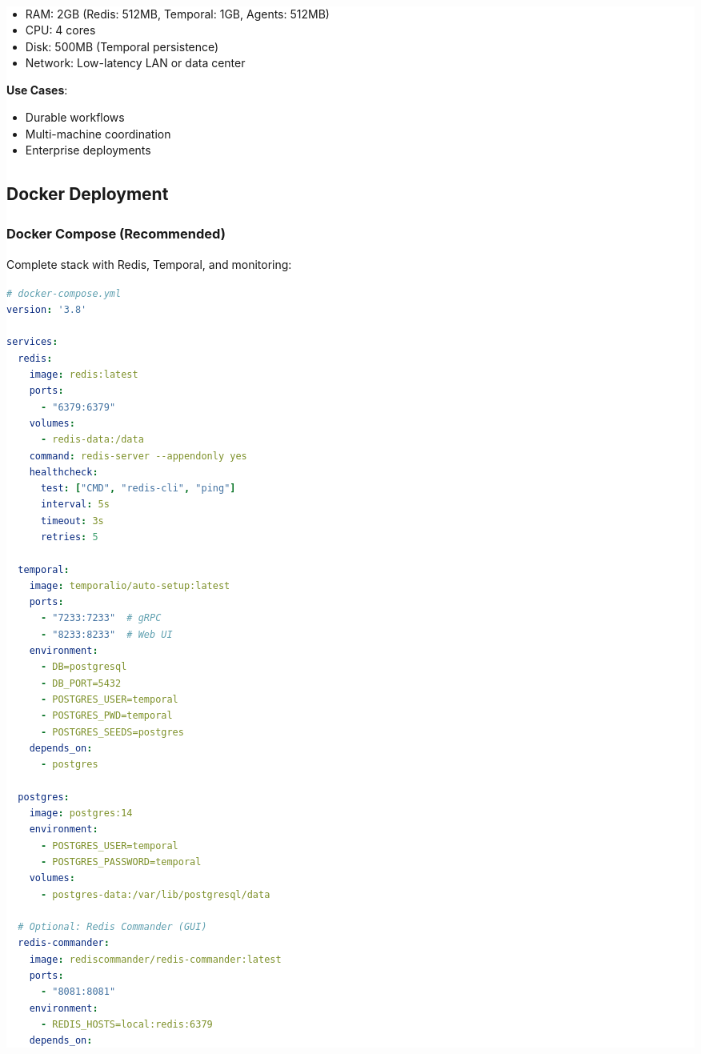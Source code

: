 - RAM: 2GB (Redis: 512MB, Temporal: 1GB, Agents: 512MB)
- CPU: 4 cores
- Disk: 500MB (Temporal persistence)
- Network: Low-latency LAN or data center

**Use Cases**:

- Durable workflows
- Multi-machine coordination
- Enterprise deployments

## Docker Deployment

### Docker Compose (Recommended)

Complete stack with Redis, Temporal, and monitoring:

```yaml
# docker-compose.yml
version: '3.8'

services:
  redis:
    image: redis:latest
    ports:
      - "6379:6379"
    volumes:
      - redis-data:/data
    command: redis-server --appendonly yes
    healthcheck:
      test: ["CMD", "redis-cli", "ping"]
      interval: 5s
      timeout: 3s
      retries: 5

  temporal:
    image: temporalio/auto-setup:latest
    ports:
      - "7233:7233"  # gRPC
      - "8233:8233"  # Web UI
    environment:
      - DB=postgresql
      - DB_PORT=5432
      - POSTGRES_USER=temporal
      - POSTGRES_PWD=temporal
      - POSTGRES_SEEDS=postgres
    depends_on:
      - postgres

  postgres:
    image: postgres:14
    environment:
      - POSTGRES_USER=temporal
      - POSTGRES_PASSWORD=temporal
    volumes:
      - postgres-data:/var/lib/postgresql/data

  # Optional: Redis Commander (GUI)
  redis-commander:
    image: rediscommander/redis-commander:latest
    ports:
      - "8081:8081"
    environment:
      - REDIS_HOSTS=local:redis:6379
    depends_on:
```